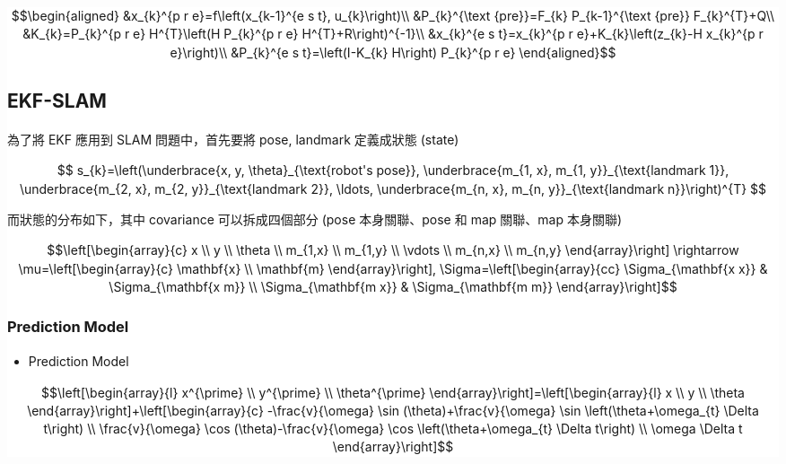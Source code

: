 $$\begin{aligned}
&x_{k}^{p r e}=f\left(x_{k-1}^{e s t}, u_{k}\right)\\
&P_{k}^{\text {pre}}=F_{k} P_{k-1}^{\text {pre}} F_{k}^{T}+Q\\
&K_{k}=P_{k}^{p r e} H^{T}\left(H P_{k}^{p r e} H^{T}+R\right)^{-1}\\
&x_{k}^{e s t}=x_{k}^{p r e}+K_{k}\left(z_{k}-H x_{k}^{p r e}\right)\\
&P_{k}^{e s t}=\left(I-K_{k} H\right) P_{k}^{p r e}
\end{aligned}$$

## EKF-SLAM

為了將 EKF 應用到 SLAM 問題中，首先要將 pose, landmark 定義成狀態 (state)

$$
s_{k}=\left(\underbrace{x, y, \theta}_{\text{robot's pose}}, \underbrace{m_{1, x}, m_{1, y}}_{\text{landmark 1}}, \underbrace{m_{2, x}, m_{2, y}}_{\text{landmark 2}}, \ldots, \underbrace{m_{n, x}, m_{n, y}}_{\text{landmark n}}\right)^{T}
$$

而狀態的分布如下，其中 covariance 可以拆成四個部分 (pose 本身關聯、pose 和 map 關聯、map 本身關聯)

$$\left[\begin{array}{c}
x \\
y \\
\theta \\
m_{1,x} \\
m_{1,y} \\
\vdots \\
m_{n,x} \\
m_{n,y}
\end{array}\right] \rightarrow \mu=\left[\begin{array}{c}
\mathbf{x} \\
\mathbf{m}
\end{array}\right], \Sigma=\left[\begin{array}{cc}
\Sigma_{\mathbf{x x}} & \Sigma_{\mathbf{x m}} \\
\Sigma_{\mathbf{m x}} & \Sigma_{\mathbf{m m}}
\end{array}\right]$$

### Prediction Model

* Prediction Model

$$\left[\begin{array}{l}
x^{\prime} \\
y^{\prime} \\
\theta^{\prime}
\end{array}\right]=\left[\begin{array}{l}
x \\
y \\
\theta
\end{array}\right]+\left[\begin{array}{c}
-\frac{v}{\omega} \sin (\theta)+\frac{v}{\omega} \sin \left(\theta+\omega_{t} \Delta t\right) \\
\frac{v}{\omega} \cos (\theta)-\frac{v}{\omega} \cos \left(\theta+\omega_{t} \Delta t\right) \\
\omega \Delta t
\end{array}\right]$$
